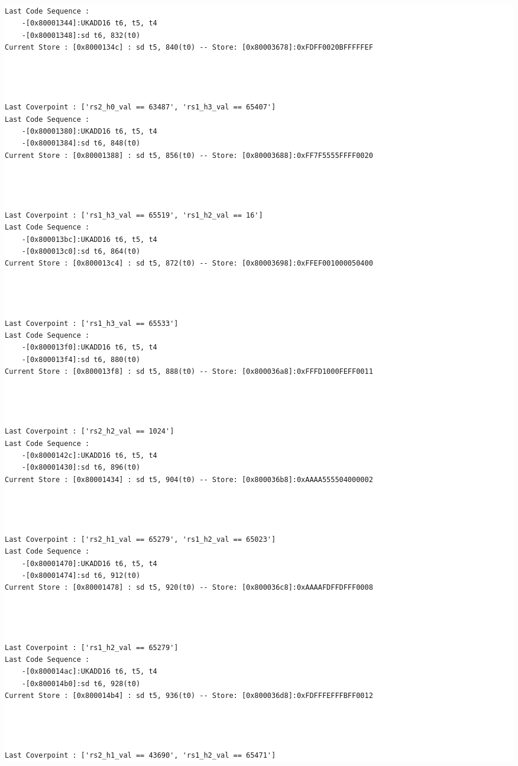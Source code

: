 ```
Last Code Sequence : 
	-[0x80001344]:UKADD16 t6, t5, t4
	-[0x80001348]:sd t6, 832(t0)
Current Store : [0x8000134c] : sd t5, 840(t0) -- Store: [0x80003678]:0xFDFF0020BFFFFFEF




Last Coverpoint : ['rs2_h0_val == 63487', 'rs1_h3_val == 65407']
Last Code Sequence : 
	-[0x80001380]:UKADD16 t6, t5, t4
	-[0x80001384]:sd t6, 848(t0)
Current Store : [0x80001388] : sd t5, 856(t0) -- Store: [0x80003688]:0xFF7F5555FFFF0020




Last Coverpoint : ['rs1_h3_val == 65519', 'rs1_h2_val == 16']
Last Code Sequence : 
	-[0x800013bc]:UKADD16 t6, t5, t4
	-[0x800013c0]:sd t6, 864(t0)
Current Store : [0x800013c4] : sd t5, 872(t0) -- Store: [0x80003698]:0xFFEF001000050400




Last Coverpoint : ['rs1_h3_val == 65533']
Last Code Sequence : 
	-[0x800013f0]:UKADD16 t6, t5, t4
	-[0x800013f4]:sd t6, 880(t0)
Current Store : [0x800013f8] : sd t5, 888(t0) -- Store: [0x800036a8]:0xFFFD1000FEFF0011




Last Coverpoint : ['rs2_h2_val == 1024']
Last Code Sequence : 
	-[0x8000142c]:UKADD16 t6, t5, t4
	-[0x80001430]:sd t6, 896(t0)
Current Store : [0x80001434] : sd t5, 904(t0) -- Store: [0x800036b8]:0xAAAA555504000002




Last Coverpoint : ['rs2_h1_val == 65279', 'rs1_h2_val == 65023']
Last Code Sequence : 
	-[0x80001470]:UKADD16 t6, t5, t4
	-[0x80001474]:sd t6, 912(t0)
Current Store : [0x80001478] : sd t5, 920(t0) -- Store: [0x800036c8]:0xAAAAFDFFDFFF0008




Last Coverpoint : ['rs1_h2_val == 65279']
Last Code Sequence : 
	-[0x800014ac]:UKADD16 t6, t5, t4
	-[0x800014b0]:sd t6, 928(t0)
Current Store : [0x800014b4] : sd t5, 936(t0) -- Store: [0x800036d8]:0xFDFFFEFFFBFF0012




Last Coverpoint : ['rs2_h1_val == 43690', 'rs1_h2_val == 65471']
```